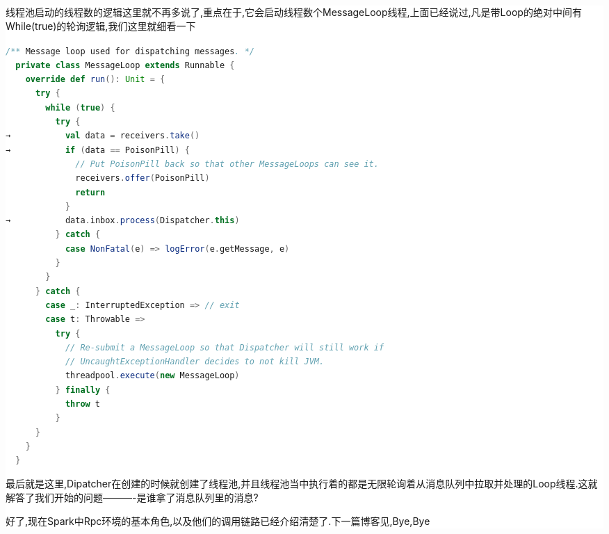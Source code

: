 线程池启动的线程数的逻辑这里就不再多说了,重点在于,它会启动线程数个MessageLoop线程,上面已经说过,凡是带Loop的绝对中间有While(true)的轮询逻辑,我们这里就细看一下

```scala
/** Message loop used for dispatching messages. */
  private class MessageLoop extends Runnable {
    override def run(): Unit = {
      try {
        while (true) {
          try {
→           val data = receivers.take()
→           if (data == PoisonPill) {
              // Put PoisonPill back so that other MessageLoops can see it.
              receivers.offer(PoisonPill)
              return
            }
→           data.inbox.process(Dispatcher.this)
          } catch {
            case NonFatal(e) => logError(e.getMessage, e)
          }
        }
      } catch {
        case _: InterruptedException => // exit
        case t: Throwable =>
          try {
            // Re-submit a MessageLoop so that Dispatcher will still work if
            // UncaughtExceptionHandler decides to not kill JVM.
            threadpool.execute(new MessageLoop)
          } finally {
            throw t
          }
      }
    }
  }
```

最后就是这里,Dipatcher在创建的时候就创建了线程池,并且线程池当中执行着的都是无限轮询着从消息队列中拉取并处理的Loop线程.这就解答了我们开始的问题———-是谁拿了消息队列里的消息?

好了,现在Spark中Rpc环境的基本角色,以及他们的调用链路已经介绍清楚了.下一篇博客见,Bye,Bye